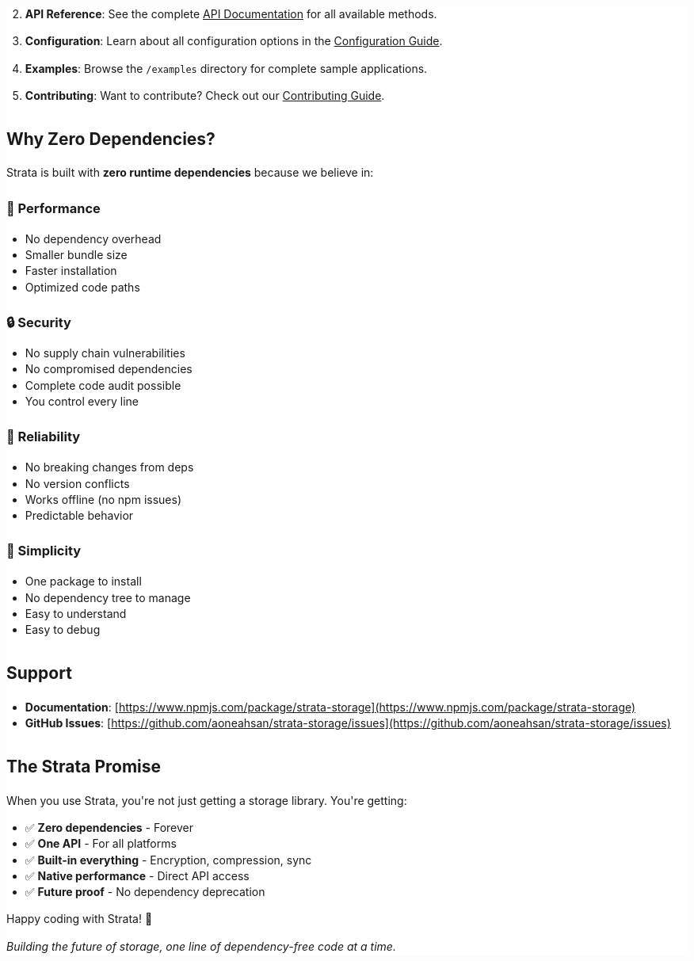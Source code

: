 2. **API Reference**: See the complete [API Documentation](API.md) for all available methods.

3. **Configuration**: Learn about all configuration options in the [Configuration Guide](CONFIGURATION.md).

4. **Examples**: Browse the `/examples` directory for complete sample applications.

5. **Contributing**: Want to contribute? Check out our [Contributing Guide](CONTRIBUTING.md).

## Why Zero Dependencies?

Strata is built with **zero runtime dependencies** because we believe in:

### 🚀 Performance

- No dependency overhead
- Smaller bundle size
- Faster installation
- Optimized code paths

### 🔒 Security

- No supply chain vulnerabilities
- No compromised dependencies
- Complete code audit possible
- You control every line

### 💪 Reliability

- No breaking changes from deps
- No version conflicts
- Works offline (no npm issues)
- Predictable behavior

### 🎯 Simplicity

- One package to install
- No dependency tree to manage
- Easy to understand
- Easy to debug

## Support

- **Documentation**: [https://www.npmjs.com/package/strata-storage](https://www.npmjs.com/package/strata-storage)
- **GitHub Issues**: [https://github.com/aoneahsan/strata-storage/issues](https://github.com/aoneahsan/strata-storage/issues)

## The Strata Promise

When you use Strata, you're not just getting a storage library. You're getting:

- ✅ **Zero dependencies** - Forever
- ✅ **One API** - For all platforms
- ✅ **Built-in everything** - Encryption, compression, sync
- ✅ **Native performance** - Direct API access
- ✅ **Future proof** - No dependency deprecation

Happy coding with Strata! 🎉

_Building the future of storage, one line of dependency-free code at a time._
